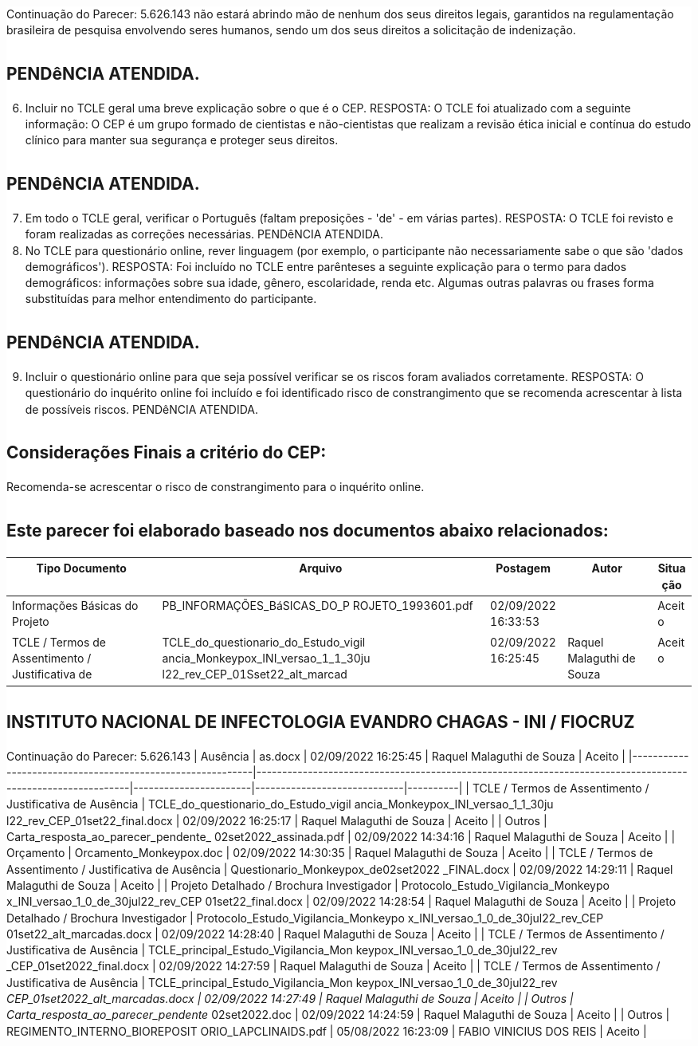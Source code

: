 Continuação do Parecer: 5.626.143
não estará abrindo mão de nenhum dos seus direitos legais, garantidos na regulamentação brasileira de pesquisa envolvendo seres humanos, sendo um dos seus direitos a solicitação de indenização.

## PENDêNCIA ATENDIDA.
6) Incluir no TCLE geral uma breve explicação sobre o que é o CEP.
RESPOSTA: O TCLE foi atualizado com a seguinte informação: O CEP é um grupo formado de cientistas e não-cientistas que realizam a revisão ética inicial e contínua do estudo clínico para manter sua segurança e proteger seus direitos.

## PENDêNCIA ATENDIDA.
7) Em todo o TCLE geral, verificar o Português (faltam preposições - 'de' - em várias partes).
RESPOSTA: O TCLE foi revisto e foram realizadas as correções necessárias.
PENDêNCIA ATENDIDA.
8) No TCLE para questionário online, rever linguagem (por exemplo, o participante não necessariamente sabe o que são 'dados demográficos').
RESPOSTA: Foi incluído no TCLE entre parênteses a seguinte explicação para o termo para dados demográficos: informações sobre sua idade, gênero, escolaridade, renda etc. Algumas outras palavras ou frases forma substituídas para melhor entendimento do participante.

## PENDêNCIA ATENDIDA.
9) Incluir o questionário online para que seja possível verificar se os riscos foram avaliados corretamente. RESPOSTA: O questionário do inquérito online foi incluído e foi identificado risco de constrangimento que se recomenda acrescentar à lista de possíveis riscos.
PENDêNCIA ATENDIDA.

## Considerações Finais a critério do CEP:
Recomenda-se acrescentar o risco de constrangimento para o inquérito online.

## Este parecer foi elaborado baseado nos documentos abaixo relacionados:
| Tipo Documento                                   | Arquivo                                                                                                  | Postagem            | Autor                     | Situação   |
|--------------------------------------------------|----------------------------------------------------------------------------------------------------------|---------------------|---------------------------|------------|
| Informações Básicas do Projeto                   | PB_INFORMAÇÕES_BáSICAS_DO_P ROJETO_1993601.pdf                                                           | 02/09/2022 16:33:53 |                           | Aceito     |
| TCLE / Termos de Assentimento / Justificativa de | TCLE_do_questionario_do_Estudo_vigil ancia_Monkeypox_INI_versao_1_1_30ju l22_rev_CEP_01Sset22_alt_marcad | 02/09/2022 16:25:45 | Raquel Malaguthi de Souza | Aceito     |

## INSTITUTO NACIONAL DE INFECTOLOGIA EVANDRO CHAGAS - INI / FIOCRUZ

Continuação do Parecer: 5.626.143
| Ausência                                                  | as.docx                                                                                                    | 02/09/2022 16:25:45   | Raquel Malaguthi de Souza   | Aceito   |
|-----------------------------------------------------------|------------------------------------------------------------------------------------------------------------|-----------------------|-----------------------------|----------|
| TCLE / Termos de Assentimento / Justificativa de Ausência | TCLE_do_questionario_do_Estudo_vigil ancia_Monkeypox_INI_versao_1_1_30ju l22_rev_CEP_01set22_final.docx    | 02/09/2022 16:25:17   | Raquel Malaguthi de Souza   | Aceito   |
| Outros                                                    | Carta_resposta_ao_parecer_pendente_ 02set2022_assinada.pdf                                                 | 02/09/2022 14:34:16   | Raquel Malaguthi de Souza   | Aceito   |
| Orçamento                                                 | Orcamento_Monkeypox.doc                                                                                    | 02/09/2022 14:30:35   | Raquel Malaguthi de Souza   | Aceito   |
| TCLE / Termos de Assentimento / Justificativa de Ausência | Questionario_Monkeypox_de02set2022 _FINAL.docx                                                             | 02/09/2022 14:29:11   | Raquel Malaguthi de Souza   | Aceito   |
| Projeto Detalhado / Brochura Investigador                 | Protocolo_Estudo_Vigilancia_Monkeypo x_INI_versao_1_0_de_30jul22_rev_CEP 01set22_final.docx                | 02/09/2022 14:28:54   | Raquel Malaguthi de Souza   | Aceito   |
| Projeto Detalhado / Brochura Investigador                 | Protocolo_Estudo_Vigilancia_Monkeypo x_INI_versao_1_0_de_30jul22_rev_CEP 01set22_alt_marcadas.docx         | 02/09/2022 14:28:40   | Raquel Malaguthi de Souza   | Aceito   |
| TCLE / Termos de Assentimento / Justificativa de Ausência | TCLE_principal_Estudo_Vigilancia_Mon keypox_INI_versao_1_0_de_30jul22_rev _CEP_01set2022_final.docx        | 02/09/2022 14:27:59   | Raquel Malaguthi de Souza   | Aceito   |
| TCLE / Termos de Assentimento / Justificativa de Ausência | TCLE_principal_Estudo_Vigilancia_Mon keypox_INI_versao_1_0_de_30jul22_rev _CEP_01set2022_alt_marcadas.docx | 02/09/2022 14:27:49   | Raquel Malaguthi de Souza   | Aceito   |
| Outros                                                    | Carta_resposta_ao_parecer_pendente_ 02set2022.doc                                                          | 02/09/2022 14:24:59   | Raquel Malaguthi de Souza   | Aceito   |
| Outros                                                    | REGIMENTO_INTERNO_BIOREPOSIT ORIO_LAPCLINAIDS.pdf                                                          | 05/08/2022 16:23:09   | FABIO VINICIUS DOS REIS     | Aceito   |